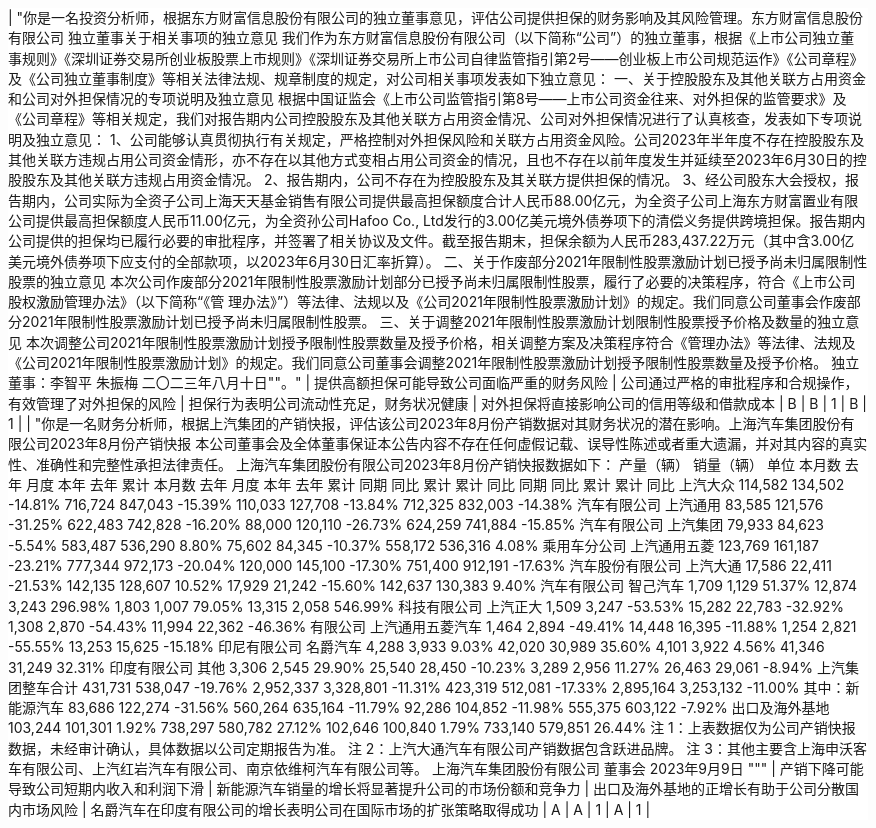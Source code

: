 | "你是一名投资分析师，根据东方财富信息股份有限公司的独立董事意见，评估公司提供担保的财务影响及其风险管理。东方财富信息股份有限公司 独立董事关于相关事项的独立意见 我们作为东方财富信息股份有限公司（以下简称“公司”）的独立董事，根据《上市公司独立董事规则》《深圳证券交易所创业板股票上市规则》《深圳证券交易所上市公司自律监管指引第2号——创业板上市公司规范运作》《公司章程》及《公司独立董事制度》等相关法律法规、规章制度的规定，对公司相关事项发表如下独立意见： 一、关于控股股东及其他关联方占用资金和公司对外担保情况的专项说明及独立意见 根据中国证监会《上市公司监管指引第8号——上市公司资金往来、对外担保的监管要求》及《公司章程》等相关规定，我们对报告期内公司控股股东及其他关联方占用资金情况、公司对外担保情况进行了认真核查，发表如下专项说明及独立意见： 1、公司能够认真贯彻执行有关规定，严格控制对外担保风险和关联方占用资金风险。公司2023年半年度不存在控股股东及其他关联方违规占用公司资金情形，亦不存在以其他方式变相占用公司资金的情况，且也不存在以前年度发生并延续至2023年6月30日的控股股东及其他关联方违规占用资金情况。 2、报告期内，公司不存在为控股股东及其关联方提供担保的情况。 3、经公司股东大会授权，报告期内，公司实际为全资子公司上海天天基金销售有限公司提供最高担保额度合计人民币88.00亿元，为全资子公司上海东方财富置业有限公司提供最高担保额度人民币11.00亿元，为全资孙公司Hafoo Co., Ltd发行的3.00亿美元境外债券项下的清偿义务提供跨境担保。报告期内公司提供的担保均已履行必要的审批程序，并签署了相关协议及文件。截至报告期末，担保余额为人民币283,437.22万元（其中含3.00亿美元境外债券项下应支付的全部款项，以2023年6月30日汇率折算）。 二、关于作废部分2021年限制性股票激励计划已授予尚未归属限制性股票的独立意见 本次公司作废部分2021年限制性股票激励计划部分已授予尚未归属限制性股票，履行了必要的决策程序，符合《上市公司股权激励管理办法》（以下简称“《管 理办法》”）等法律、法规以及《公司2021年限制性股票激励计划》的规定。我们同意公司董事会作废部分2021年限制性股票激励计划已授予尚未归属限制性股票。 三、关于调整2021年限制性股票激励计划限制性股票授予价格及数量的独立意见 本次调整公司2021年限制性股票激励计划授予限制性股票数量及授予价格，相关调整方案及决策程序符合《管理办法》等法律、法规及《公司2021年限制性股票激励计划》的规定。我们同意公司董事会调整2021年限制性股票激励计划授予限制性股票数量及授予价格。 独立董事：李智平 朱振梅 二〇二三年八月十日""。"                                                                                                                                                                                                                                                                                                                                                                                                                                                                                                                                                                                                                                                                                                                                                                                                                                                                                                                                  | 提供高额担保可能导致公司面临严重的财务风险                                          | 公司通过严格的审批程序和合规操作，有效管理了对外担保的风险                           | 担保行为表明公司流动性充足，财务状况健康                                   | 对外担保将直接影响公司的信用等级和借款成本                                    | B       | B       | 1       | B       | 1       |
| "你是一名财务分析师，根据上汽集团的产销快报，评估该公司2023年8月份产销数据对其财务状况的潜在影响。上海汽车集团股份有限公司2023年8月份产销快报 本公司董事会及全体董事保证本公告内容不存在任何虚假记载、误导性陈述或者重大遗漏，并对其内容的真实性、准确性和完整性承担法律责任。 上海汽车集团股份有限公司2023年8月份产销快报数据如下： 产量（辆） 销量（辆） 单位 本月数 去年 月度 本年 去年 累计 本月数 去年 月度 本年 去年 累计 同期 同比 累计 累计 同比 同期 同比 累计 累计 同比 上汽大众 114,582 134,502 -14.81% 716,724 847,043 -15.39% 110,033 127,708 -13.84% 712,325 832,003 -14.38% 汽车有限公司 上汽通用 83,585 121,576 -31.25% 622,483 742,828 -16.20% 88,000 120,110 -26.73% 624,259 741,884 -15.85% 汽车有限公司 上汽集团 79,933 84,623 -5.54% 583,487 536,290 8.80% 75,602 84,345 -10.37% 558,172 536,316 4.08% 乘用车分公司 上汽通用五菱 123,769 161,187 -23.21% 777,344 972,173 -20.04% 120,000 145,100 -17.30% 751,400 912,191 -17.63% 汽车股份有限公司 上汽大通 17,586 22,411 -21.53% 142,135 128,607 10.52% 17,929 21,242 -15.60% 142,637 130,383 9.40% 汽车有限公司 智己汽车 1,709 1,129 51.37% 12,874 3,243 296.98% 1,803 1,007 79.05% 13,315 2,058 546.99% 科技有限公司 上汽正大 1,509 3,247 -53.53% 15,282 22,783 -32.92% 1,308 2,870 -54.43% 11,994 22,362 -46.36% 有限公司 上汽通用五菱汽车 1,464 2,894 -49.41% 14,448 16,395 -11.88% 1,254 2,821 -55.55% 13,253 15,625 -15.18% 印尼有限公司 名爵汽车 4,288 3,933 9.03% 42,020 30,989 35.60% 4,101 3,922 4.56% 41,346 31,249 32.31% 印度有限公司 其他 3,306 2,545 29.90% 25,540 28,450 -10.23% 3,289 2,956 11.27% 26,463 29,061 -8.94% 上汽集团整车合计 431,731 538,047 -19.76% 2,952,337 3,328,801 -11.31% 423,319 512,081 -17.33% 2,895,164 3,253,132 -11.00% 其中：新能源汽车 83,686 122,274 -31.56% 560,264 635,164 -11.79% 92,286 104,852 -11.98% 555,375 603,122 -7.92% 出口及海外基地 103,244 101,301 1.92% 738,297 580,782 27.12% 102,646 100,840 1.79% 733,140 579,851 26.44% 注 1：上表数据仅为公司产销快报数据，未经审计确认，具体数据以公司定期报告为准。 注 2：上汽大通汽车有限公司产销数据包含跃进品牌。 注 3：其他主要含上海申沃客车有限公司、上汽红岩汽车有限公司、南京依维柯汽车有限公司等。 上海汽车集团股份有限公司 董事会 2023年9月9日 """                                                                                                                                                                                                                                                                                                                                                                                            | 产销下降可能导致公司短期内收入和利润下滑                                           | 新能源汽车销量的增长将显著提升公司的市场份额和竞争力                              | 出口及海外基地的正增长有助于公司分散国内市场风险                               | 名爵汽车在印度有限公司的增长表明公司在国际市场的扩张策略取得成功                         | A       | A       | 1       | A       | 1       |